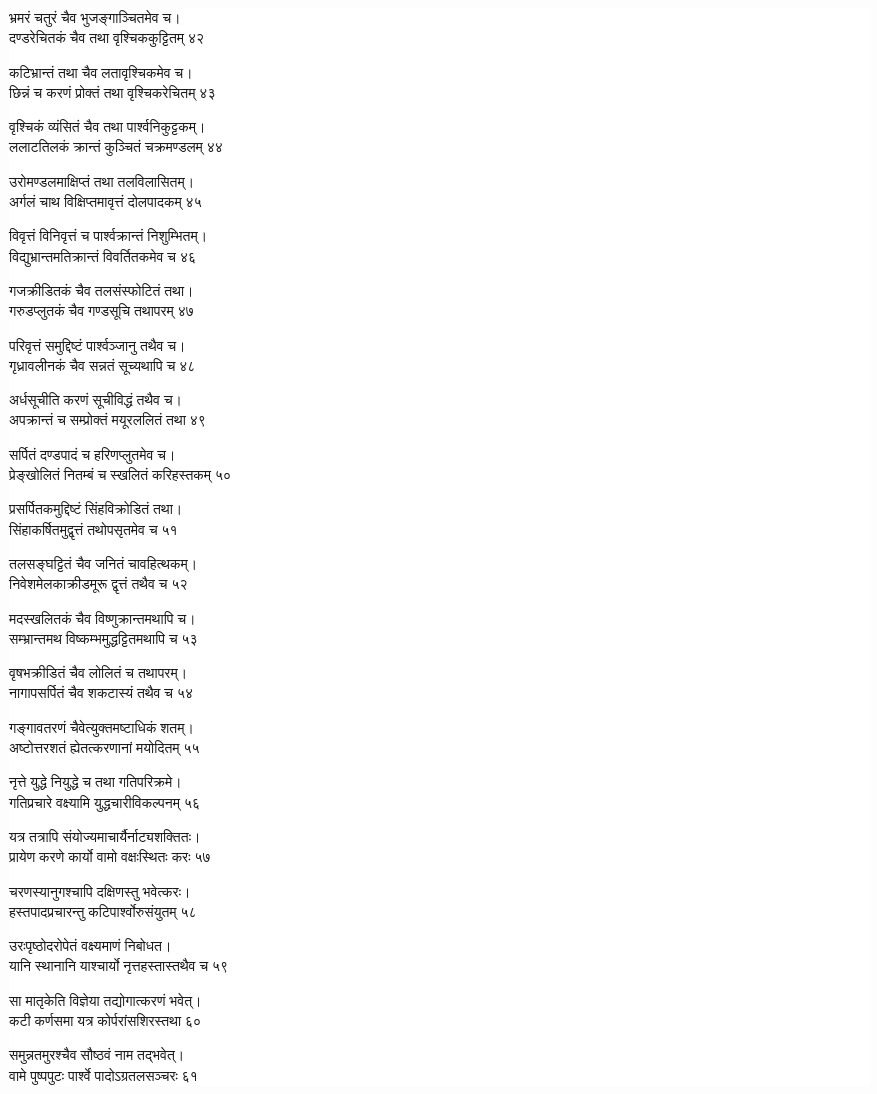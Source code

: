 भ्रमरं चतुरं चैव भुजङ्गाञ्चितमेव च।  
दण्डरेचितकं चैव तथा वृश्चिककुट्टितम् ४२

कटिभ्रान्तं तथा चैव लतावृश्चिकमेव च।  
छिन्नं च करणं प्रोक्तं तथा वृश्चिकरेचितम् ४३

वृश्चिकं व्यंसितं चैव तथा पार्श्वनिकुट्टकम्।  
ललाटतिलकं क्रान्तं कुञ्चितं चक्रमण्डलम् ४४

उरोमण्डलमाक्षिप्तं तथा तलविलासितम्।  
अर्गलं चाथ विक्षिप्तमावृत्तं दोलपादकम् ४५

विवृत्तं विनिवृत्तं च पार्श्वक्रान्तं निशुम्भितम्।  
विद्युभ्रान्तमतिक्रान्तं विवर्तितकमेव च ४६

गजक्रीडितकं चैव तलसंस्फोटितं तथा।  
गरुडप्लुतकं चैव गण्डसूचि तथापरम् ४७

परिवृत्तं समुद्दिष्टं पार्श्वञ्जानु तथैव च।  
गृध्रावलीनकं चैव सन्नतं सूच्यथापि च ४८

अर्धसूचीति करणं सूचीविद्धं तथैव च।  
अपक्रान्तं च सम्प्रोक्तं मयूरललितं तथा ४९

सर्पितं दण्डपादं च हरिणप्लुतमेव च।  
प्रेङ्खोलितं नितम्बं च स्खलितं करिहस्तकम् ५०

प्रसर्पितकमुद्दिष्टं सिंहविक्रोडितं तथा।  
सिंहाकर्षितमुद्वृत्तं तथोपसृतमेव च ५१

तलसङ्घट्टितं चैव जनितं चावहित्थकम्।  
निवेशमेलकाक्रीडमूरू द्वृत्तं तथैव च ५२

मदस्खलितकं चैव विष्णुक्रान्तमथापि च।  
सम्भ्रान्तमथ विष्कम्भमुद्धट्टितमथापि च ५३

वृषभक्रीडितं चैव लोलितं च तथापरम्।  
नागापसर्पितं चैव शकटास्यं तथैव च ५४

गङ्गावतरणं चैवेत्युक्तमष्टाधिकं शतम्।  
अष्टोत्तरशतं ह्येतत्करणानां मयोदितम् ५५

नृत्ते युद्धे नियुद्धे च तथा गतिपरिक्रमे।  
गतिप्रचारे वक्ष्यामि युद्धचारीविकल्पनम् ५६

यत्र तत्रापि संयोज्यमाचार्यैर्नाट्यशक्तितः।  
प्रायेण करणे कार्यो वामो वक्षःस्थितः करः ५७

चरणस्यानुगश्चापि दक्षिणस्तु भवेत्करः।  
हस्तपादप्रचारन्तु कटिपार्श्वोरुसंयुतम् ५८

उरःपृष्ठोदरोपेतं वक्ष्यमाणं निबोधत।  
यानि स्थानानि याश्चार्यो नृत्तहस्तास्तथैव च ५९

सा मातृकेति विज्ञेया तद्योगात्करणं भवेत्।  
कटी कर्णसमा यत्र कोर्परांसशिरस्तथा ६०

समुन्नतमुरश्चैव सौष्ठवं नाम तद्भवेत्।  
वामे पुष्पपुटः पार्श्वे पादोऽग्रतलसञ्चरः ६१
